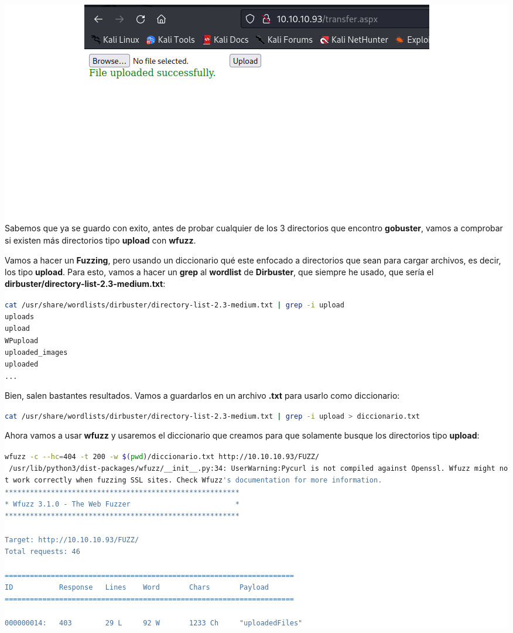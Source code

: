 <p align="center">
<img src="/assets/images/htb-writeup-bounty/Captura21.png">
</p>

Sabemos que ya se guardo con exito, antes de probar cualquier de los 3 directorios que encontro **gobuster**, vamos a comprobar si existen más directorios tipo **upload** con **wfuzz**.

Vamos a hacer un **Fuzzing**, pero usando un diccionario qué este enfocado a directorios que sean para cargar archivos, es decir, los tipo **upload**. Para esto, vamos a hacer un **grep** al **wordlist** de **Dirbuster**, que siempre he usado, que sería el **dirbuster/directory-list-2.3-medium.txt**:
```bash
cat /usr/share/wordlists/dirbuster/directory-list-2.3-medium.txt | grep -i upload
uploads
upload
WPupload
uploaded_images
uploaded
...
```

Bien, salen bastantes resultados. Vamos a guardarlos en un archivo **.txt** para usarlo como diccionario:
```bash
cat /usr/share/wordlists/dirbuster/directory-list-2.3-medium.txt | grep -i upload > diccionario.txt
```

Ahora vamos a usar **wfuzz** y usaremos el diccionario que creamos para que solamente busque los directorios tipo **upload**:
```bash
wfuzz -c --hc=404 -t 200 -w $(pwd)/diccionario.txt http://10.10.10.93/FUZZ/
 /usr/lib/python3/dist-packages/wfuzz/__init__.py:34: UserWarning:Pycurl is not compiled against Openssl. Wfuzz might not work correctly when fuzzing SSL sites. Check Wfuzz's documentation for more information.
********************************************************
* Wfuzz 3.1.0 - The Web Fuzzer                         *
********************************************************

Target: http://10.10.10.93/FUZZ/
Total requests: 46

=====================================================================
ID           Response   Lines    Word       Chars       Payload                                                               
=====================================================================

000000014:   403        29 L     92 W       1233 Ch     "uploadedFiles"                                                       
```